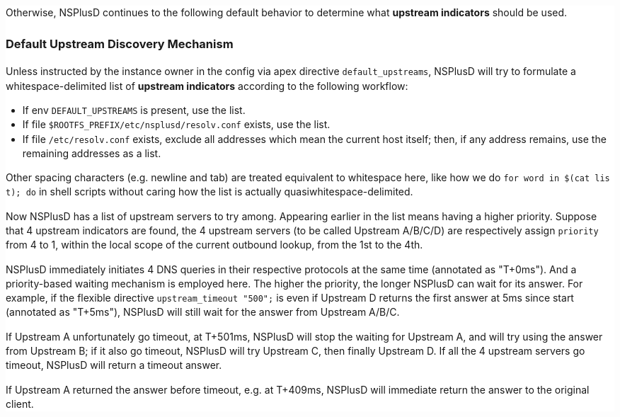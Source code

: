 Otherwise, NSPlusD continues to the following default behavior to determine what **upstream indicators** should be used.

### Default Upstream Discovery Mechanism

Unless instructed by the instance owner in the config via apex directive `default_upstreams`,
NSPlusD will try to formulate a whitespace-delimited list of **upstream indicators** according to the following workflow:

- If env `DEFAULT_UPSTREAMS` is present, use the list.
- If file `$ROOTFS_PREFIX/etc/nsplusd/resolv.conf` exists, use the list.
- If file `/etc/resolv.conf` exists, exclude all addresses which mean the current host itself;
    then, if any address remains, use the remaining addresses as a list.

Other spacing characters (e.g. newline and tab) are treated equivalent to whitespace here,
like how we do `for word in $(cat list); do`
in shell scripts without caring how the list is actually quasiwhitespace-delimited.

Now NSPlusD has a list of upstream servers to try among.
Appearing earlier in the list means having a higher priority.
Suppose that 4 upstream indicators are found, the 4 upstream servers (to be called Upstream A/B/C/D)
are respectively assign `priority` from 4 to 1,
within the local scope of the current outbound lookup,
from the 1st to the 4th.

NSPlusD immediately initiates 4 DNS queries in their respective protocols at the same time (annotated as "T+0ms").
And a priority-based waiting mechanism is employed here.
The higher the priority, the longer NSPlusD can wait for its answer.
For example, if the flexible directive `upstream_timeout "500";` is 
even if Upstream D returns the first answer at 5ms since start (annotated as "T+5ms"),
NSPlusD will still wait for the answer from Upstream A/B/C.

If Upstream A unfortunately go timeout, at T+501ms, NSPlusD will stop the waiting for Upstream A,
and will try using the answer from Upstream B;
if it also go timeout, NSPlusD will try Upstream C, then finally Upstream D.
If all the 4 upstream servers go timeout, NSPlusD will return a timeout answer.

If Upstream A returned the answer before timeout, e.g. at T+409ms,
NSPlusD will immediate return the answer to the original client.

